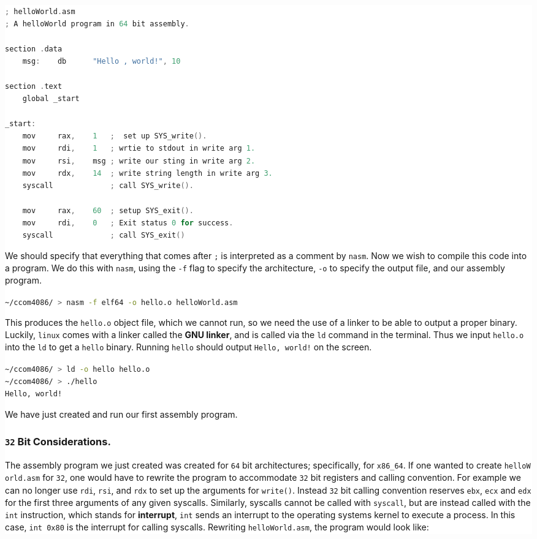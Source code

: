 ```c
; helloWorld.asm
; A helloWorld program in 64 bit assembly.

section .data
    msg:    db      "Hello , world!", 10

section .text
    global _start

_start:
    mov     rax,    1   ;  set up SYS_write().
    mov     rdi,    1   ; wrtie to stdout in write arg 1.
    mov     rsi,    msg ; write our sting in write arg 2.
    mov     rdx,    14  ; write string length in write arg 3.
    syscall             ; call SYS_write().

    mov     rax,    60  ; setup SYS_exit().
    mov     rdi,    0   ; Exit status 0 for success.
    syscall             ; call SYS_exit()
```

We should specify that everything that comes after `;` is interpreted as a 
comment by `nasm`. Now we wish to compile this code into a program. We do this 
with `nasm`, using the `-f` flag to specify the architecture, `-o` to specify 
the output file, and our assembly program.

```bash
~/ccom4086/ > nasm -f elf64 -o hello.o helloWorld.asm
```

This produces the `hello.o` object file, which we cannot run, so we need the use 
of a linker to be able to output a proper binary. Luckily, `linux` comes with a 
linker called the **GNU linker**, and is called via the `ld` command in the 
terminal. Thus we input `hello.o` into the `ld` to get a `hello` binary. Running 
`hello` should output `Hello, world!` on the screen.

```bash
~/ccom4086/ > ld -o hello hello.o
~/ccom4086/ > ./hello
Hello, world!
```

We have just created and run our first assembly program.

### `32` Bit Considerations.

The assembly program we just created was created for `64` bit architectures;
specifically, for `x86_64`. If one wanted to create `helloWorld.asm` for `32`, 
one would have to rewrite the program to accommodate `32` bit registers and 
calling convention. For example we can no longer use `rdi`, `rsi`, and `rdx` 
to set up the arguments for `write()`. Instead `32` bit calling convention 
reserves `ebx`, `ecx` and `edx` for the first three arguments of any given 
syscalls. Similarly, syscalls cannot be called with `syscall`, but are instead 
called with the `int` instruction, which stands for **interrupt**, `int` sends 
an interrupt to the operating systems kernel to execute a process. In this case, 
`int 0x80` is the interrupt for calling syscalls. Rewriting `helloWorld.asm`, 
the program would look like:
